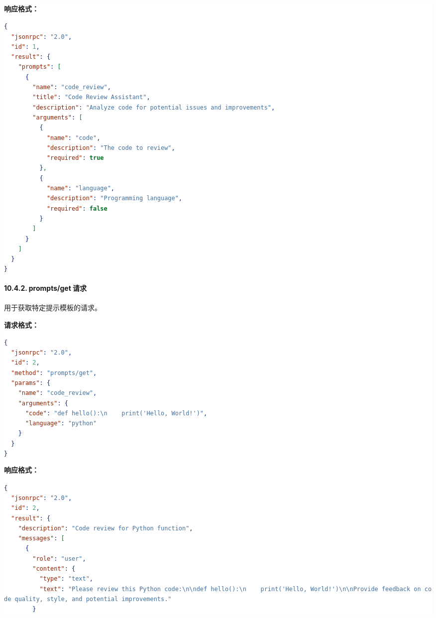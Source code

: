 **响应格式：**

```json
{
  "jsonrpc": "2.0",
  "id": 1,
  "result": {
    "prompts": [
      {
        "name": "code_review",
        "title": "Code Review Assistant",
        "description": "Analyze code for potential issues and improvements",
        "arguments": [
          {
            "name": "code",
            "description": "The code to review",
            "required": true
          },
          {
            "name": "language",
            "description": "Programming language",
            "required": false
          }
        ]
      }
    ]
  }
}
```

#### 10.4.2. prompts/get 请求

用于获取特定提示模板的请求。

**请求格式：**

```json
{
  "jsonrpc": "2.0",
  "id": 2,
  "method": "prompts/get",
  "params": {
    "name": "code_review",
    "arguments": {
      "code": "def hello():\n    print('Hello, World!')",
      "language": "python"
    }
  }
}
```

**响应格式：**

```json
{
  "jsonrpc": "2.0",
  "id": 2,
  "result": {
    "description": "Code review for Python function",
    "messages": [
      {
        "role": "user",
        "content": {
          "type": "text",
          "text": "Please review this Python code:\n\ndef hello():\n    print('Hello, World!')\n\nProvide feedback on code quality, style, and potential improvements."
        }
```